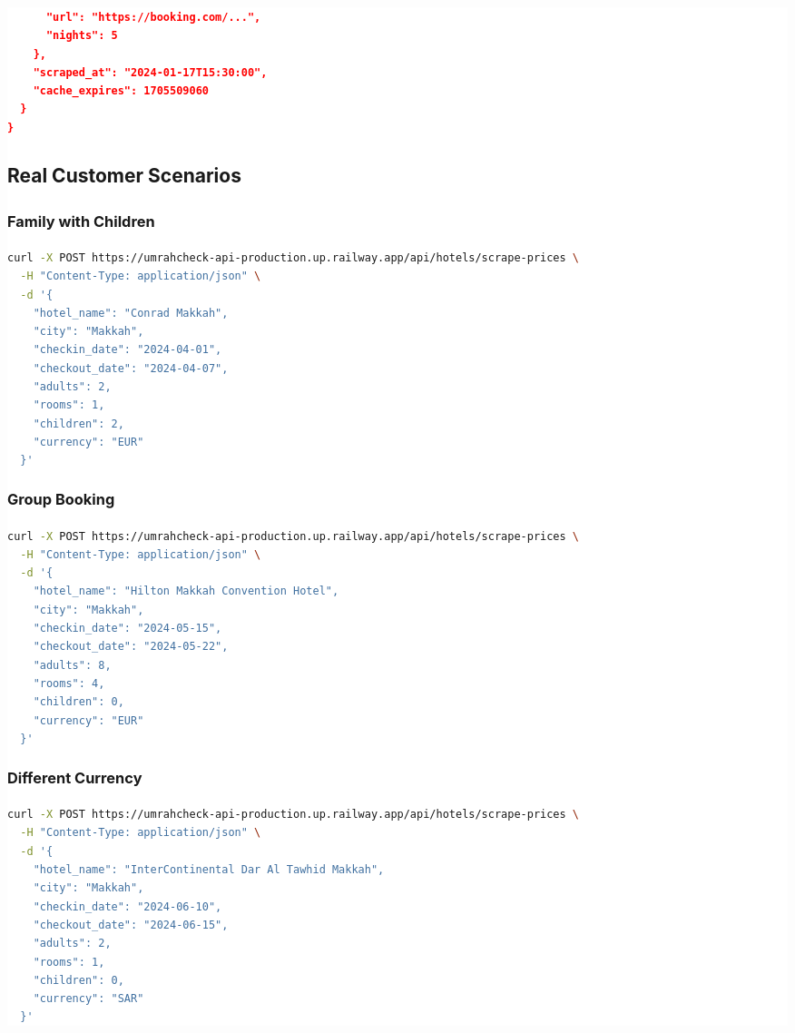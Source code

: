 ```json
      "url": "https://booking.com/...",
      "nights": 5
    },
    "scraped_at": "2024-01-17T15:30:00",
    "cache_expires": 1705509060
  }
}
```

## Real Customer Scenarios

### Family with Children
```bash
curl -X POST https://umrahcheck-api-production.up.railway.app/api/hotels/scrape-prices \
  -H "Content-Type: application/json" \
  -d '{
    "hotel_name": "Conrad Makkah",
    "city": "Makkah",
    "checkin_date": "2024-04-01",
    "checkout_date": "2024-04-07",
    "adults": 2,
    "rooms": 1,
    "children": 2,
    "currency": "EUR"
  }'
```

### Group Booking
```bash
curl -X POST https://umrahcheck-api-production.up.railway.app/api/hotels/scrape-prices \
  -H "Content-Type: application/json" \
  -d '{
    "hotel_name": "Hilton Makkah Convention Hotel",
    "city": "Makkah",
    "checkin_date": "2024-05-15",
    "checkout_date": "2024-05-22",
    "adults": 8,
    "rooms": 4,
    "children": 0,
    "currency": "EUR"
  }'
```

### Different Currency
```bash
curl -X POST https://umrahcheck-api-production.up.railway.app/api/hotels/scrape-prices \
  -H "Content-Type: application/json" \
  -d '{
    "hotel_name": "InterContinental Dar Al Tawhid Makkah",
    "city": "Makkah",
    "checkin_date": "2024-06-10",
    "checkout_date": "2024-06-15",
    "adults": 2,
    "rooms": 1,
    "children": 0,
    "currency": "SAR"
  }'
```
